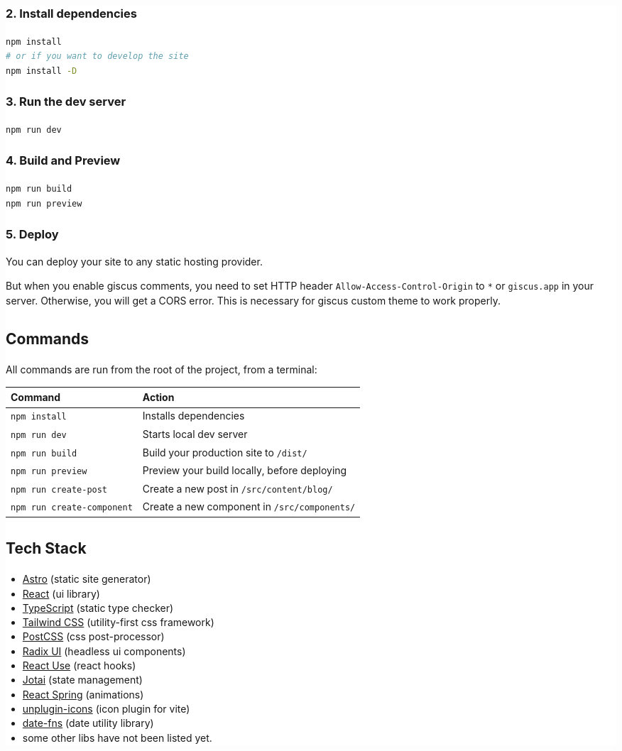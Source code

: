 ### 2. Install dependencies

```bash
npm install
# or if you want to develop the site
npm install -D
```

### 3. Run the dev server

```bash
npm run dev
```

### 4. Build and Preview

```bash
npm run build
npm run preview
```

### 5. Deploy

You can deploy your site to any static hosting provider.

But when you enable giscus comments, you need to set HTTP header `Allow-Access-Control-Origin` to `*` or `giscus.app` in your server.
Otherwise, you will get a CORS error. This is necessary for giscus custom theme to work properly.

## Commands

All commands are run from the root of the project, from a terminal:

| Command                    | Action                                             |
| :------------------------- | :------------------------------------------------- |
| `npm install`              | Installs dependencies                              |
| `npm run dev`              | Starts local dev server                            |
| `npm run build`            | Build your production site to `/dist/`             |
| `npm run preview`          | Preview your build locally, before deploying       |
| `npm run create-post`      | Create a new post in `/src/content/blog/`          |
| `npm run create-component` | Create a new component in `/src/components/`       |

## Tech Stack

- [Astro](https://astro.build) (static site generator)
- [React](https://reactjs.org) (ui library)
- [TypeScript](https://www.typescriptlang.org) (static type checker)
- [Tailwind CSS](https://tailwindcss.com) (utility-first css framework)
- [PostCSS](https://postcss.org) (css post-processor)
- [Radix UI](https://radix-ui.com) (headless ui components)
- [React Use](https://github.com/streamich/react-use) (react hooks)
- [Jotai](https://jotai.org) (state management)
- [React Spring](https://www.react-spring.dev/) (animations)
- [unplugin-icons](https://github.com/unplugin/unplugin-icons) (icon plugin for vite)
- [date-fns](https://date-fns.org/) (date utility library)
- some other libs have not been listed yet.
